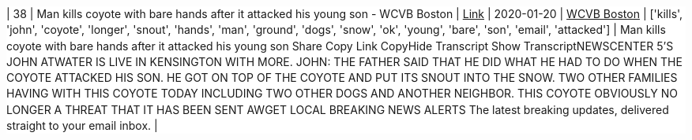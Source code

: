 |  38 | Man kills coyote with bare hands after it attacked his young son - WCVB Boston                                         | [Link](https://www.wcvb.com/article/man-kills-coyote-with-bare-hands-after-it-attacked-his-young-son-in-new-hampshire/30601188)                                                              | 2020-01-20  | [WCVB Boston](https://www.wcvb.com)                                                 | ['kills', 'john', 'coyote', 'longer', 'snout', 'hands', 'man', 'ground', 'dogs', 'snow', 'ok', 'young', 'bare', 'son', 'email', 'attacked']                                                           | Man kills coyote with bare hands after it attacked his young son Share Copy Link CopyHide Transcript Show TranscriptNEWSCENTER 5’S JOHN ATWATER IS LIVE IN KENSINGTON WITH MORE. JOHN: THE FATHER SAID THAT HE DID WHAT HE HAD TO DO WHEN THE COYOTE ATTACKED HIS SON. HE GOT ON TOP OF THE COYOTE AND PUT ITS SNOUT INTO THE SNOW. TWO OTHER FAMILIES HAVING WITH THIS COYOTE TODAY INCLUDING TWO OTHER DOGS AND ANOTHER NEIGHBOR. THIS COYOTE OBVIOUSLY NO LONGER A THREAT THAT IT HAS BEEN SENT AWGET LOCAL BREAKING NEWS ALERTS The latest breaking updates, delivered straight to your email inbox.                                                                                                                                                                                                                                                                                                                                                                                                                                                                                                                                                                                                                                                                                                                                                                                                                                                                                                                                                                                                                                                                                                                                                                                                                                                                                                                                                                                                                                                                                                                                                                                                                                                                                                                                                                                                                                                                                                                                                                                                                                                                                                                                                                                                                                                                                                                                                                                                                                                                                                                                                                                                                                                                                                                                                                                                                                                                                                                                                                                                                                                                                                                                                                                                                                                                                                                                                                                                                                                                                                                                                                                                                                                                                                                                                                                                                                                                                                                                                                                                                                                                                                                                                                                                                                                                                                                                                                                                                                                                                                                                                                                                 |